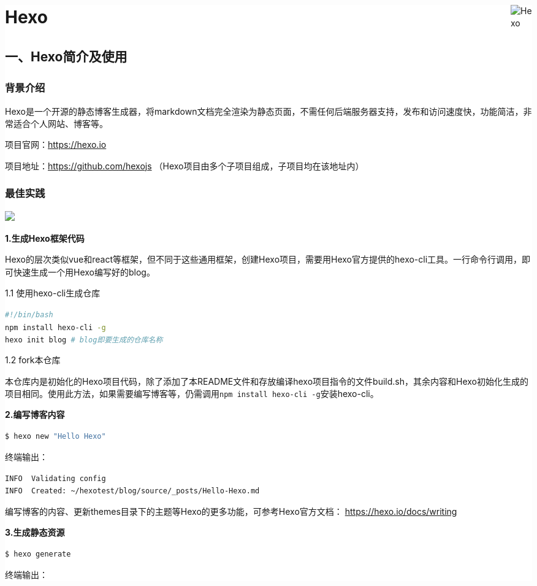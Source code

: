<img src="https://raw.githubusercontent.com/hexojs/logo/master/hexo-logo-avatar.png" alt="Hexo logo" width="35" height="35" align="right" />

# Hexo

## 一、Hexo简介及使用
### **背景介绍**

Hexo是一个开源的静态博客生成器，将markdown文档完全渲染为静态页面，不需任何后端服务器支持，发布和访问速度快，功能简洁，非常适合个人网站、博客等。

项目官网：https://hexo.io

项目地址：https://github.com/hexojs （Hexo项目由多个子项目组成，子项目均在该地址内）

### **最佳实践**
<img src="https://ecoboost-readme-image.oss-cn-shanghai.aliyuncs.com/feApp/github/hexo/hexo_process.svg">

**1.生成Hexo框架代码**

Hexo的层次类似vue和react等框架，但不同于这些通用框架，创建Hexo项目，需要用Hexo官方提供的hexo-cli工具。一行命令行调用，即可快速生成一个用Hexo编写好的blog。

1.1 使用hexo-cli生成仓库

``` bash
#!/bin/bash
npm install hexo-cli -g
hexo init blog # blog即要生成的仓库名称
```

1.2 fork本仓库

本仓库内是初始化的Hexo项目代码，除了添加了本README文件和存放编译hexo项目指令的文件build.sh，其余内容和Hexo初始化生成的项目相同。使用此方法，如果需要编写博客等，仍需调用`npm install hexo-cli -g`安装hexo-cli。

**2.编写博客内容**

``` bash
$ hexo new "Hello Hexo"
```

终端输出：

``` bash
INFO  Validating config
INFO  Created: ~/hexotest/blog/source/_posts/Hello-Hexo.md
```

编写博客的内容、更新themes目录下的主题等Hexo的更多功能，可参考Hexo官方文档：
https://hexo.io/docs/writing

**3.生成静态资源**

``` bash
$ hexo generate
```

终端输出：
